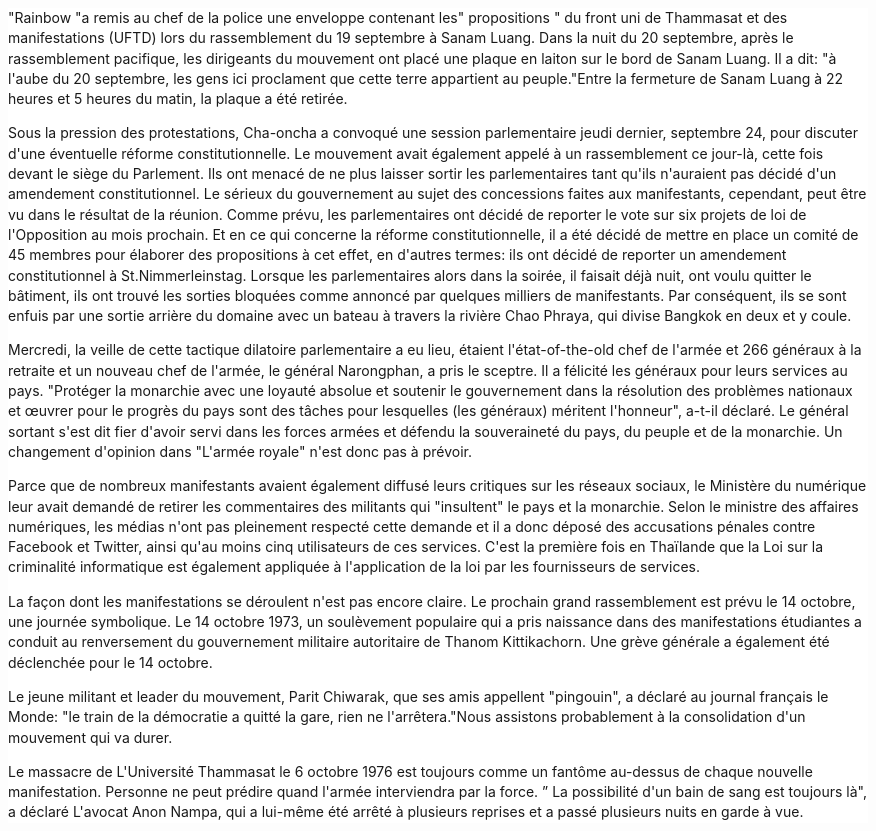 "Rainbow "a remis au chef de la police une enveloppe contenant les" propositions " du front uni de Thammasat et des manifestations (UFTD) lors du rassemblement du 19 septembre à Sanam Luang.  Dans la nuit du 20 septembre, après le rassemblement pacifique, les dirigeants du mouvement ont placé une plaque en laiton sur le bord de Sanam Luang.  Il a dit: "à l'aube du 20 septembre, les gens ici proclament que cette terre appartient au peuple."Entre la fermeture de Sanam Luang à 22 heures et 5 heures du matin, la plaque a été retirée.

Sous la pression des protestations, Cha-oncha a convoqué une session parlementaire jeudi dernier, septembre 24, pour discuter d'une éventuelle réforme constitutionnelle.  Le mouvement avait également appelé à un rassemblement ce jour-là, cette fois devant le siège du Parlement. Ils ont menacé de ne plus laisser sortir les parlementaires tant qu'ils n'auraient pas décidé d'un amendement constitutionnel. Le sérieux du gouvernement au sujet des concessions faites aux manifestants, cependant, peut être vu dans le résultat de la réunion. Comme prévu, les parlementaires ont décidé de reporter le vote sur six projets de loi de l'Opposition au mois prochain. Et en ce qui concerne la réforme constitutionnelle, il a été décidé de mettre en place un comité de 45 membres pour élaborer des propositions à cet effet, en d'autres termes: ils ont décidé de reporter un amendement constitutionnel à St.Nimmerleinstag. Lorsque les parlementaires alors dans la soirée, il faisait déjà nuit, ont voulu quitter le bâtiment, ils ont trouvé les sorties bloquées comme annoncé par quelques milliers de manifestants. Par conséquent, ils se sont enfuis par une sortie arrière du domaine avec un bateau à travers la rivière Chao Phraya, qui divise Bangkok en deux et y coule.

Mercredi, la veille de cette tactique dilatoire parlementaire a eu lieu, étaient l'état-of-the-old chef de l'armée et 266 généraux à la retraite et un nouveau chef de l'armée, le général Narongphan, a pris le sceptre. Il a félicité les généraux pour leurs services au pays. "Protéger la monarchie avec une loyauté absolue et soutenir le gouvernement dans la résolution des problèmes nationaux et œuvrer pour le progrès du pays sont des tâches pour lesquelles (les généraux) méritent l'honneur", a-t-il déclaré. Le général sortant s'est dit fier d'avoir servi dans les forces armées et défendu la souveraineté du pays, du peuple et de la monarchie. Un changement d'opinion dans "L'armée royale" n'est donc pas à prévoir.

Parce que de nombreux manifestants avaient également diffusé leurs critiques sur les réseaux sociaux, le Ministère du numérique leur avait demandé de retirer les commentaires des militants qui "insultent" le pays et la monarchie. Selon le ministre des affaires numériques, les médias n'ont pas pleinement respecté cette demande et il a donc déposé des accusations pénales contre Facebook et Twitter, ainsi qu'au moins cinq utilisateurs de ces services. C'est la première fois en Thaïlande que la Loi sur la criminalité informatique est également appliquée à l'application de la loi par les fournisseurs de services.

La façon dont les manifestations se déroulent n'est pas encore claire. Le prochain grand rassemblement est prévu le 14 octobre, une journée symbolique. Le 14 octobre 1973, un soulèvement populaire qui a pris naissance dans des manifestations étudiantes a conduit au renversement du gouvernement militaire autoritaire de Thanom Kittikachorn. Une grève générale a également été déclenchée pour le 14 octobre. 

Le jeune militant et leader du mouvement, Parit Chiwarak, que ses amis appellent "pingouin", a déclaré au journal français le Monde: "le train de la démocratie a quitté la gare, rien ne l'arrêtera."Nous assistons probablement à la consolidation d'un mouvement qui va durer.

Le massacre de L'Université Thammasat le 6 octobre 1976 est toujours comme un fantôme au-dessus de chaque nouvelle manifestation. Personne ne peut prédire quand l'armée interviendra par la force. ” La possibilité d'un bain de sang est toujours là", a déclaré L'avocat Anon Nampa, qui a lui-même été arrêté à plusieurs reprises et a passé plusieurs nuits en garde à vue.

